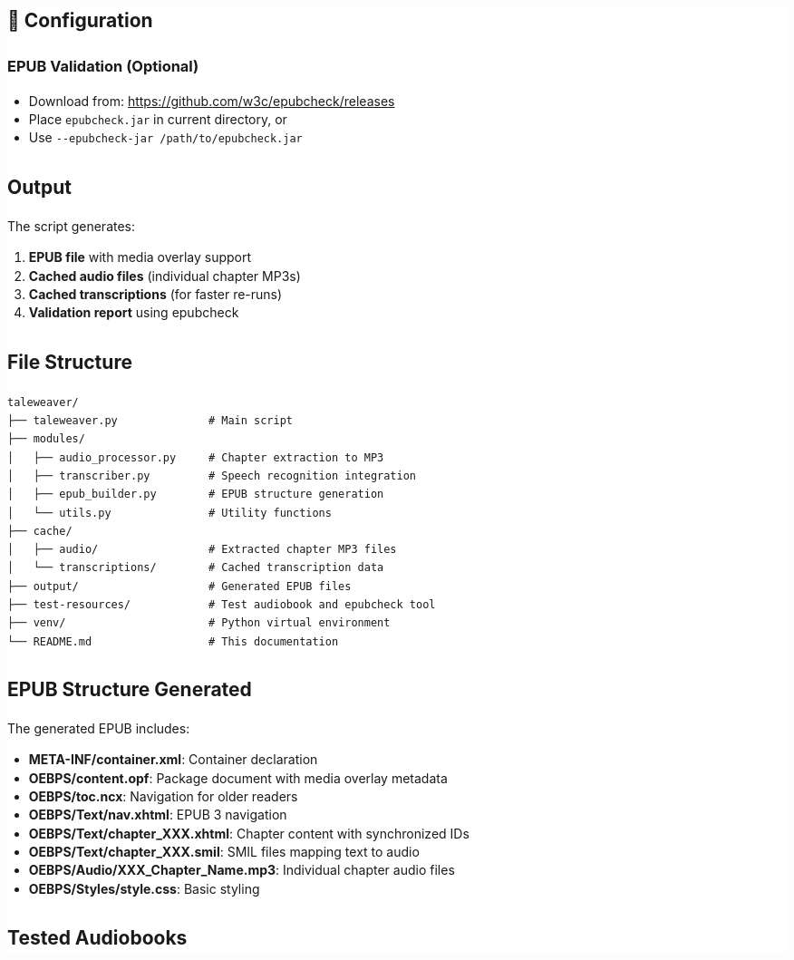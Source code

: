 ## 🔧 Configuration

### EPUB Validation (Optional)

- Download from: https://github.com/w3c/epubcheck/releases
- Place `epubcheck.jar` in current directory, or
- Use `--epubcheck-jar /path/to/epubcheck.jar`

## Output

The script generates:

1. **EPUB file** with media overlay support
2. **Cached audio files** (individual chapter MP3s)
3. **Cached transcriptions** (for faster re-runs)
4. **Validation report** using epubcheck

## File Structure

```
taleweaver/
├── taleweaver.py              # Main script
├── modules/
│   ├── audio_processor.py     # Chapter extraction to MP3
│   ├── transcriber.py         # Speech recognition integration  
│   ├── epub_builder.py        # EPUB structure generation
│   └── utils.py               # Utility functions
├── cache/
│   ├── audio/                 # Extracted chapter MP3 files
│   └── transcriptions/        # Cached transcription data
├── output/                    # Generated EPUB files
├── test-resources/            # Test audiobook and epubcheck tool
├── venv/                      # Python virtual environment
└── README.md                  # This documentation
```

## EPUB Structure Generated

The generated EPUB includes:

- **META-INF/container.xml**: Container declaration
- **OEBPS/content.opf**: Package document with media overlay metadata
- **OEBPS/toc.ncx**: Navigation for older readers
- **OEBPS/Text/nav.xhtml**: EPUB 3 navigation
- **OEBPS/Text/chapter_XXX.xhtml**: Chapter content with synchronized IDs
- **OEBPS/Text/chapter_XXX.smil**: SMIL files mapping text to audio
- **OEBPS/Audio/XXX_Chapter_Name.mp3**: Individual chapter audio files
- **OEBPS/Styles/style.css**: Basic styling

## Tested Audiobooks

